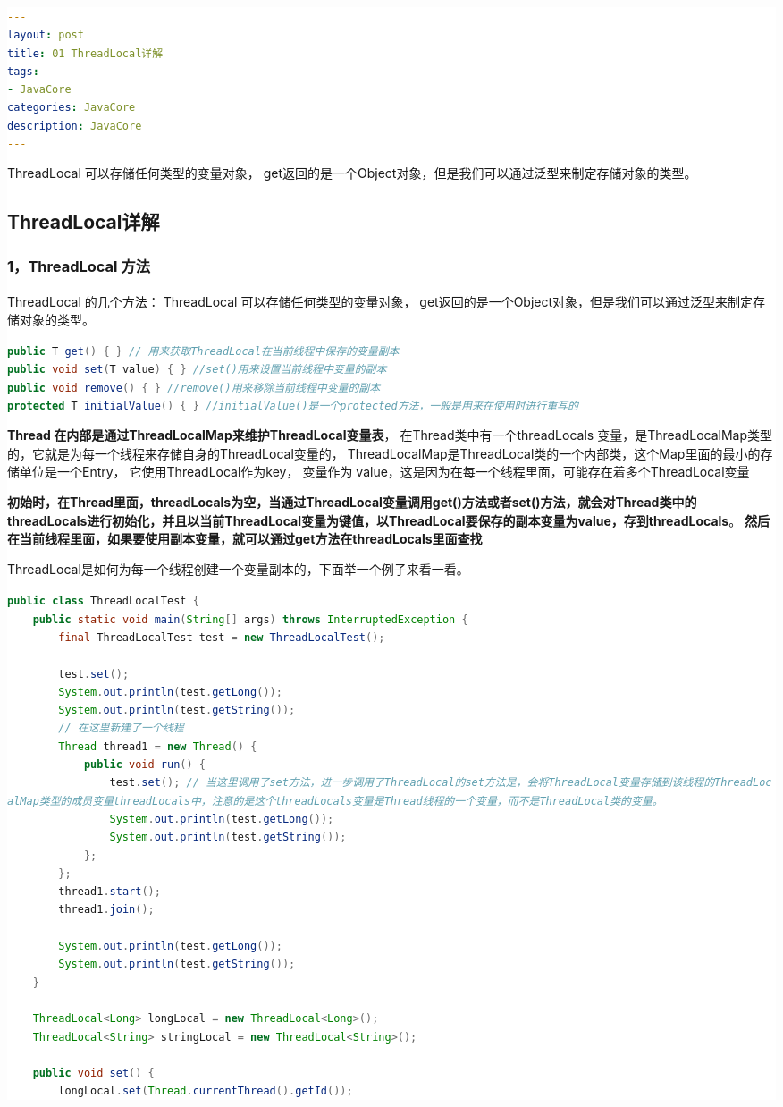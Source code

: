 ```yaml
---
layout: post
title: 01 ThreadLocal详解
tags:
- JavaCore
categories: JavaCore
description: JavaCore
---
```


ThreadLocal 可以存储任何类型的变量对象， get返回的是一个Object对象，但是我们可以通过泛型来制定存储对象的类型。

 

## ThreadLocal详解

### 1，ThreadLocal 方法

ThreadLocal 的几个方法： ThreadLocal 可以存储任何类型的变量对象， get返回的是一个Object对象，但是我们可以通过泛型来制定存储对象的类型。 

```java
public T get() { } // 用来获取ThreadLocal在当前线程中保存的变量副本
public void set(T value) { } //set()用来设置当前线程中变量的副本
public void remove() { } //remove()用来移除当前线程中变量的副本
protected T initialValue() { } //initialValue()是一个protected方法，一般是用来在使用时进行重写的
```

**Thread 在内部是通过ThreadLocalMap来维护ThreadLocal变量表**， 在Thread类中有一个threadLocals 变量，是ThreadLocalMap类型的，它就是为每一个线程来存储自身的ThreadLocal变量的， ThreadLocalMap是ThreadLocal类的一个内部类，这个Map里面的最小的存储单位是一个Entry， 它使用ThreadLocal作为key， 变量作为 value，这是因为在每一个线程里面，可能存在着多个ThreadLocal变量

**初始时，在Thread里面，threadLocals为空，当通过ThreadLocal变量调用get()方法或者set()方法，就会对Thread类中的threadLocals进行初始化，并且以当前ThreadLocal变量为键值，以ThreadLocal要保存的副本变量为value，存到threadLocals**。 
**然后在当前线程里面，如果要使用副本变量，就可以通过get方法在threadLocals里面查找**

ThreadLocal是如何为每一个线程创建一个变量副本的，下面举一个例子来看一看。

```java
public class ThreadLocalTest {
    public static void main(String[] args) throws InterruptedException {
        final ThreadLocalTest test = new ThreadLocalTest();

        test.set();
        System.out.println(test.getLong());
        System.out.println(test.getString());
        // 在这里新建了一个线程
        Thread thread1 = new Thread() {
            public void run() {
                test.set(); // 当这里调用了set方法，进一步调用了ThreadLocal的set方法是，会将ThreadLocal变量存储到该线程的ThreadLocalMap类型的成员变量threadLocals中，注意的是这个threadLocals变量是Thread线程的一个变量，而不是ThreadLocal类的变量。
                System.out.println(test.getLong());
                System.out.println(test.getString());
            };
        };
        thread1.start();
        thread1.join();

        System.out.println(test.getLong());
        System.out.println(test.getString());
    }

    ThreadLocal<Long> longLocal = new ThreadLocal<Long>();
    ThreadLocal<String> stringLocal = new ThreadLocal<String>();

    public void set() {
        longLocal.set(Thread.currentThread().getId());
```
